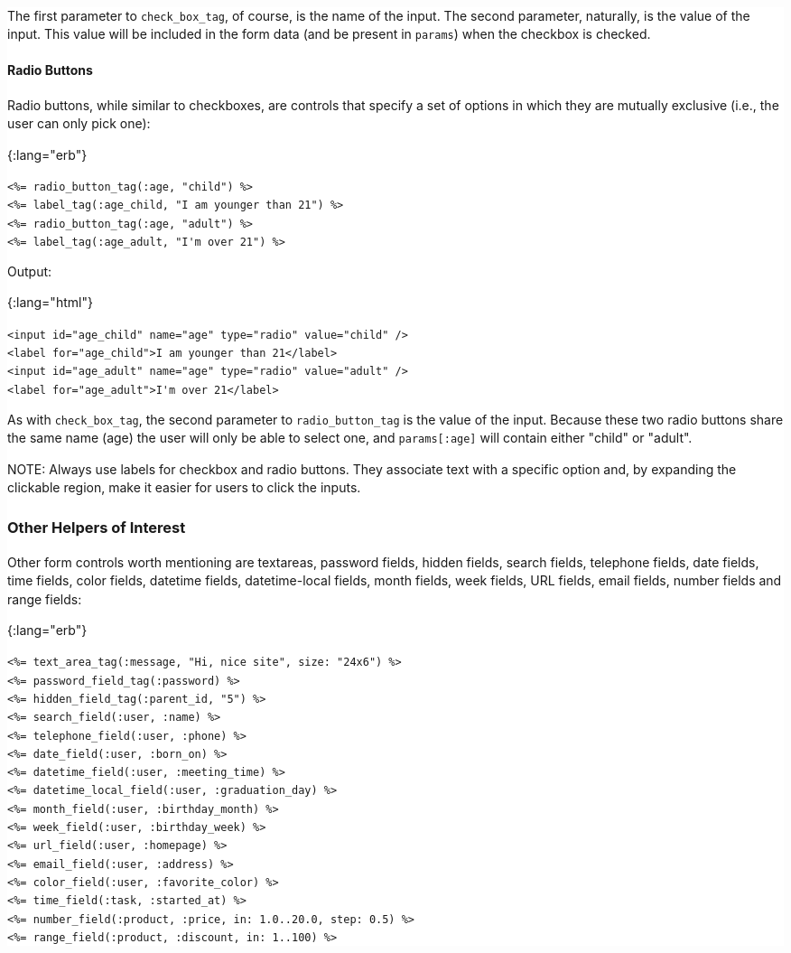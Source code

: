 The first parameter to `check_box_tag`, of course, is the name of the input. The second parameter, naturally, is the value of the input. This value will be included in the form data (and be present in `params`) when the checkbox is checked.

#### Radio Buttons

Radio buttons, while similar to checkboxes, are controls that specify a set of options in which they are mutually exclusive (i.e., the user can only pick one):

{:lang="erb"}
~~~
<%= radio_button_tag(:age, "child") %>
<%= label_tag(:age_child, "I am younger than 21") %>
<%= radio_button_tag(:age, "adult") %>
<%= label_tag(:age_adult, "I'm over 21") %>
~~~

Output:

{:lang="html"}
~~~
<input id="age_child" name="age" type="radio" value="child" />
<label for="age_child">I am younger than 21</label>
<input id="age_adult" name="age" type="radio" value="adult" />
<label for="age_adult">I'm over 21</label>
~~~

As with `check_box_tag`, the second parameter to `radio_button_tag` is the value of the input. Because these two radio buttons share the same name (age) the user will only be able to select one, and `params[:age]` will contain either "child" or "adult".

NOTE: Always use labels for checkbox and radio buttons. They associate text with a specific option and,
by expanding the clickable region,
make it easier for users to click the inputs.

### Other Helpers of Interest

Other form controls worth mentioning are textareas, password fields,
hidden fields, search fields, telephone fields, date fields, time fields,
color fields, datetime fields, datetime-local fields, month fields, week fields,
URL fields, email fields, number fields and range fields:

{:lang="erb"}
~~~
<%= text_area_tag(:message, "Hi, nice site", size: "24x6") %>
<%= password_field_tag(:password) %>
<%= hidden_field_tag(:parent_id, "5") %>
<%= search_field(:user, :name) %>
<%= telephone_field(:user, :phone) %>
<%= date_field(:user, :born_on) %>
<%= datetime_field(:user, :meeting_time) %>
<%= datetime_local_field(:user, :graduation_day) %>
<%= month_field(:user, :birthday_month) %>
<%= week_field(:user, :birthday_week) %>
<%= url_field(:user, :homepage) %>
<%= email_field(:user, :address) %>
<%= color_field(:user, :favorite_color) %>
<%= time_field(:task, :started_at) %>
<%= number_field(:product, :price, in: 1.0..20.0, step: 0.5) %>
<%= range_field(:product, :discount, in: 1..100) %>
~~~
